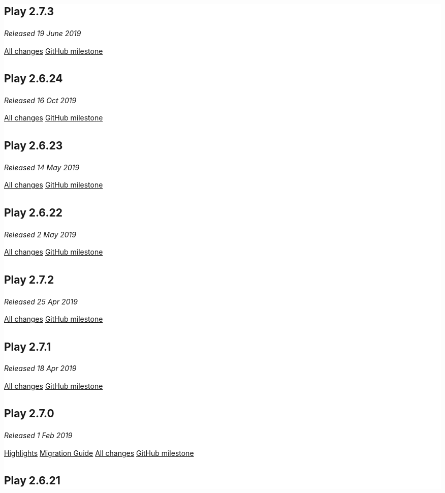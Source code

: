 ## Play 2.7.3

*Released 19 June 2019*

[All changes](https://github.com/playframework/playframework/compare/2.7.2...2.7.3/)
[GitHub milestone](https://github.com/playframework/playframework/milestone/86?closed=1)

## Play 2.6.24

*Released 16 Oct 2019*

[All changes](https://github.com/playframework/playframework/compare/2.6.23...2.6.24/)
[GitHub milestone](https://github.com/playframework/playframework/milestone/91?closed=1)

## Play 2.6.23

*Released 14 May 2019*

[All changes](https://github.com/playframework/playframework/compare/2.6.22...2.6.23/)
[GitHub milestone](https://github.com/playframework/playframework/milestone/85?closed=1)

## Play 2.6.22

*Released 2 May 2019*

[All changes](https://github.com/playframework/playframework/compare/2.6.21...2.6.22/)
[GitHub milestone](https://github.com/playframework/playframework/milestone/82?closed=1)

## Play 2.7.2

*Released 25 Apr 2019*

[All changes](https://github.com/playframework/playframework/compare/2.7.1...2.7.2/)
[GitHub milestone](https://github.com/playframework/playframework/milestone/84?closed=1)


## Play 2.7.1

*Released 18 Apr 2019*

[All changes](https://github.com/playframework/playframework/compare/2.7.0...2.7.1/)
[GitHub milestone](https://github.com/playframework/playframework/milestone/83?closed=1)

## Play 2.7.0

*Released 1 Feb 2019*

[Highlights](https://playframework.com/documentation/2.7.x/Highlights27)
[Migration Guide](https://playframework.com/documentation/2.7.x/Migration27)
[All changes](https://github.com/playframework/playframework/compare/2.6.0...2.7.0/)
[GitHub milestone](https://github.com/playframework/playframework/milestone/56?closed=1)

## Play 2.6.21
